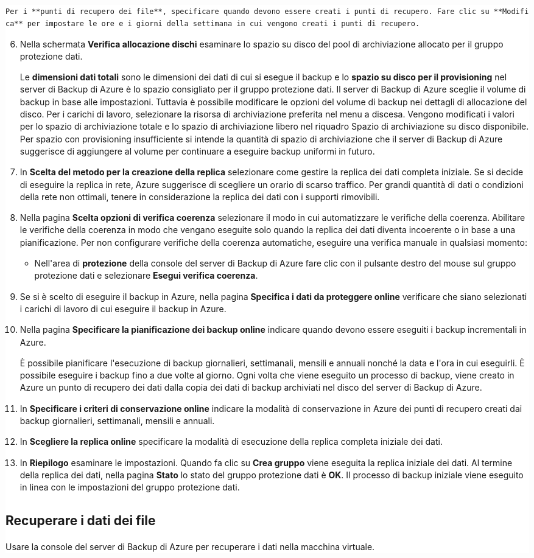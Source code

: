     Per i **punti di recupero dei file**, specificare quando devono essere creati i punti di recupero. Fare clic su **Modifica** per impostare le ore e i giorni della settimana in cui vengono creati i punti di recupero.

6. Nella schermata **Verifica allocazione dischi** esaminare lo spazio su disco del pool di archiviazione allocato per il gruppo protezione dati.

    Le **dimensioni dati totali** sono le dimensioni dei dati di cui si esegue il backup e lo **spazio su disco per il provisioning** nel server di Backup di Azure è lo spazio consigliato per il gruppo protezione dati. Il server di Backup di Azure sceglie il volume di backup in base alle impostazioni. Tuttavia è possibile modificare le opzioni del volume di backup nei dettagli di allocazione del disco. Per i carichi di lavoro, selezionare la risorsa di archiviazione preferita nel menu a discesa. Vengono modificati i valori per lo spazio di archiviazione totale e lo spazio di archiviazione libero nel riquadro Spazio di archiviazione su disco disponibile. Per spazio con provisioning insufficiente si intende la quantità di spazio di archiviazione che il server di Backup di Azure suggerisce di aggiungere al volume per continuare a eseguire backup uniformi in futuro.

7. In **Scelta del metodo per la creazione della replica** selezionare come gestire la replica dei dati completa iniziale. Se si decide di eseguire la replica in rete, Azure suggerisce di scegliere un orario di scarso traffico. Per grandi quantità di dati o condizioni della rete non ottimali, tenere in considerazione la replica dei dati con i supporti rimovibili.

8. Nella pagina **Scelta opzioni di verifica coerenza** selezionare il modo in cui automatizzare le verifiche della coerenza. Abilitare le verifiche della coerenza in modo che vengano eseguite solo quando la replica dei dati diventa incoerente o in base a una pianificazione. Per non configurare verifiche della coerenza automatiche, eseguire una verifica manuale in qualsiasi momento:
    * Nell'area di **protezione** della console del server di Backup di Azure fare clic con il pulsante destro del mouse sul gruppo protezione dati e selezionare **Esegui verifica coerenza**.

9. Se si è scelto di eseguire il backup in Azure, nella pagina **Specifica i dati da proteggere online** verificare che siano selezionati i carichi di lavoro di cui eseguire il backup in Azure.

10. Nella pagina **Specificare la pianificazione dei backup online** indicare quando devono essere eseguiti i backup incrementali in Azure. 

    È possibile pianificare l'esecuzione di backup giornalieri, settimanali, mensili e annuali nonché la data e l'ora in cui eseguirli. È possibile eseguire i backup fino a due volte al giorno. Ogni volta che viene eseguito un processo di backup, viene creato in Azure un punto di recupero dei dati dalla copia dei dati di backup archiviati nel disco del server di Backup di Azure.

11. In **Specificare i criteri di conservazione online** indicare la modalità di conservazione in Azure dei punti di recupero creati dai backup giornalieri, settimanali, mensili e annuali.

12. In **Scegliere la replica online** specificare la modalità di esecuzione della replica completa iniziale dei dati. 

13. In **Riepilogo** esaminare le impostazioni. Quando fa clic su **Crea gruppo** viene eseguita la replica iniziale dei dati. Al termine della replica dei dati, nella pagina **Stato** lo stato del gruppo protezione dati è **OK**. Il processo di backup iniziale viene eseguito in linea con le impostazioni del gruppo protezione dati.

## <a name="recover-file-data"></a>Recuperare i dati dei file

Usare la console del server di Backup di Azure per recuperare i dati nella macchina virtuale.
